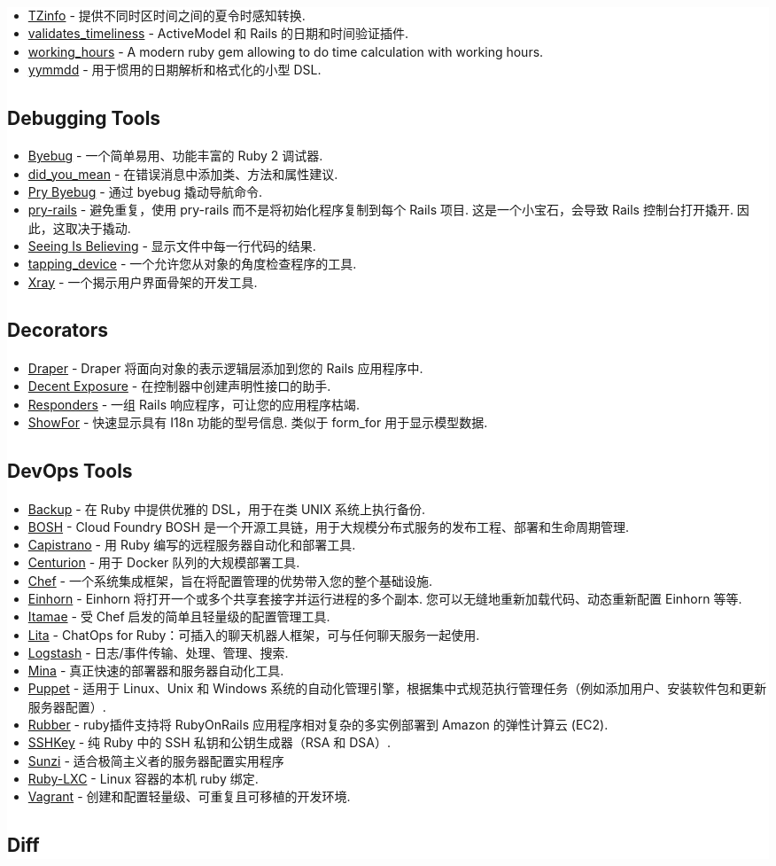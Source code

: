 * [TZinfo](https://github.com/tzinfo/tzinfo) - 提供不同时区时间之间的夏令时感知转换.
* [validates_timeliness](https://github.com/adzap/validates_timeliness) - ActiveModel 和 Rails 的日期和时间验证插件.
* [working_hours](https://github.com/intrepidd/working_hours) - A modern ruby gem allowing to do time calculation with working hours.
* [yymmdd](https://github.com/sshaw/yymmdd) - 用于惯用的日期解析和格式化的小型 DSL.

## Debugging Tools

* [Byebug](https://github.com/deivid-rodriguez/byebug) - 一个简单易用、功能丰富的 Ruby 2 调试器.
* [did_you_mean](https://github.com/yuki24/did_you_mean) - 在错误消息中添加类、方法和属性建议.
* [Pry Byebug](https://github.com/deivid-rodriguez/pry-byebug) - 通过 byebug 撬动导航命令.
* [pry-rails](https://github.com/rweng/pry-rails)  - 避免重复，使用 pry-rails 而不是将初始化程序复制到每个 Rails 项目. 这是一个小宝石，会导致 Rails 控制台打开撬开. 因此，这取决于撬动.
* [Seeing Is Believing](https://github.com/JoshCheek/seeing_is_believing) - 显示文件中每一行代码的结果.
* [tapping_device](https://github.com/st0012/tapping_device) - 一个允许您从对象的角度检查程序的工具.
* [Xray](https://github.com/brentd/xray-rails) - 一个揭示用户界面骨架的开发工具.

## Decorators

* [Draper](https://github.com/drapergem/draper) - Draper 将面向对象的表示逻辑层添加到您的 Rails 应用程序中.
* [Decent Exposure](https://github.com/hashrocket/decent_exposure) - 在控制器中创建声明性接口的助手.
* [Responders](https://github.com/heartcombo/responders) - 一组 Rails 响应程序，可让您的应用程序枯竭.
* [ShowFor](https://github.com/heartcombo/show_for)  - 快速显示具有 I18n 功能的型号信息. 类似于 form_for 用于显示模型数据.

## DevOps Tools

* [Backup](https://github.com/backup/backup) - 在 Ruby 中提供优雅的 DSL，用于在类 UNIX 系统上执行备份.
* [BOSH](https://github.com/cloudfoundry/bosh) - Cloud Foundry BOSH 是一个开源工具链，用于大规模分布式服务的发布工程、部署和生命周期管理.
* [Capistrano](http://capistranorb.com) - 用 Ruby 编写的远程服务器自动化和部署工具.
* [Centurion](https://github.com/newrelic/centurion) - 用于 Docker 队列的大规模部署工具.
* [Chef](https://github.com/chef/chef) - 一个系统集成框架，旨在将配置管理的优势带入您的整个基础设施.
* [Einhorn](https://github.com/stripe/einhorn)  - Einhorn 将打开一个或多个共享套接字并运行进程的多个副本. 您可以无缝地重新加载代码、动态重新配置 Einhorn 等等.
* [Itamae](https://github.com/itamae-kitchen/itamae) - 受 Chef 启发的简单且轻量级的配置管理工具.
* [Lita](https://www.lita.io/) - ChatOps for Ruby：可插入的聊天机器人框架，可与任何聊天服务一起使用.
* [Logstash](https://github.com/elastic/logstash) - 日志/事件传输、处理、管理、搜索.
* [Mina](https://github.com/mina-deploy/mina) - 真正快速的部署器和服务器自动化工具.
* [Puppet](https://github.com/puppetlabs/puppet) - 适用于 Linux、Unix 和 Windows 系统的自动化管理引擎，根据集中式规范执行管理任务（例如添加用户、安装软件包和更新服务器配置）.
* [Rubber](https://github.com/rubber/rubber) - ruby​​ 插件支持将 RubyOnRails 应用程序相对复杂的多实例部署到 Amazon 的弹性计算云 (EC2).
* [SSHKey](https://github.com/bensie/sshkey) - 纯 Ruby 中的 SSH 私钥和公钥生成器（RSA 和 DSA）.
* [Sunzi](https://github.com/kenn/sunzi) - 适合极简主义者的服务器配置实用程序
* [Ruby-LXC](https://github.com/lxc/ruby-lxc) - Linux 容器的本机 ruby​​ 绑定.
* [Vagrant](http://www.vagrantup.com) - 创建和配置轻量级、可重复且可移植的开发环境.

## Diff
